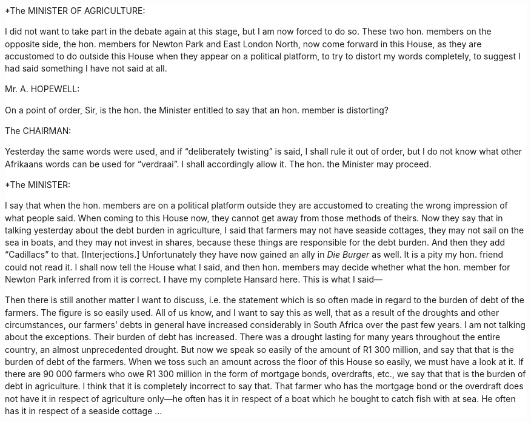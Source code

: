 </speech>

<speech by="#minister_of_agriculture">

<from>*The <person refersTo="hansard_za">MINISTER OF AGRICULTURE</person>:</from>

<p>I did not want to take part in the debate again at this stage, but I am now forced to do so. These two hon. members on the opposite side, the hon. members for Newton Park and East London North, now come forward in this House, as they are accustomed to do outside this House when they appear on a political platform, to try to distort my words completely, to suggest I had said something I have not said at all.</p>

</speech>

<speech by="#hopewell">

<from>Mr. <person refersTo="hansard_za">A. HOPEWELL</person>:</from>

<p>On a point of order, Sir, is the hon. the Minister entitled to say that an hon. member is distorting?</p>

</speech>

<speech by="#chairman">

<from>The <person refersTo="hansard_za">CHAIRMAN:</person></from>

<p>Yesterday the same words were used, and if &#x201C;deliberately twisting&#x201D; is said, I shall rule it out of order, but I do not know what other Afrikaans words can be used for &#x201C;verdraai&#x201D;. I shall accordingly allow it. The hon. the Minister may proceed.</p>

</speech>

<speech by="#minister">

<from>*The <person refersTo="hansard_za">MINISTER</person>:</from>

<p>I say that when the hon. members are on a political platform outside they are accustomed to creating the wrong impression of what people said. When coming to this House now, they cannot get away from those methods of theirs. Now they say that in talking yesterday about the debt burden in agriculture, I said that farmers may not have seaside cottages, they may not sail on the sea in boats, and they may not invest in shares, because these things are responsible for the debt burden. And then they add &#x201C;Cadillacs&#x201D; to that. [Interjections.] Unfortunately they have now gained an ally in <i>Die Burger</i> as well. It is a pity my hon. friend could not read it. I shall now tell the House what I said, and then hon. members may decide whether what the hon. member for Newton Park inferred from it is correct. I have my complete Hansard here. This is what I said&#x2014;</p>

<block name="quote">Then there is still another matter I want to discuss, i.e. the statement which is so often made in regard to the burden of debt of the farmers. The figure is so easily used. All of us know, and I want to say this as well, that as a result of the droughts and other circumstances, our farmers&#x2019; debts in general have increased considerably in South Africa over the past few years. I am not talking about the exceptions. Their burden of debt has increased. There was a drought lasting for many years throughout the entire country, an almost unprecedented <span class="col_5625-5626" refersTo="page_1472"/>drought. But now we speak so easily of the amount of R1 300 million, and say that that is the burden of debt of the farmers. When we toss such an amount across the floor of this House so easily, we must have a look at it. If there are 90 000 farmers who owe R1 300 million in the form of mortgage bonds, overdrafts, etc., we say that that is the burden of debt in agriculture. I think that it is completely incorrect to say that. That farmer who has the mortgage bond or the overdraft does not have it in respect of agriculture only&#x2014;he often has it in respect of a boat which he bought to catch fish with at sea. He often has it in respect of a seaside cottage &#x2026;</block>
